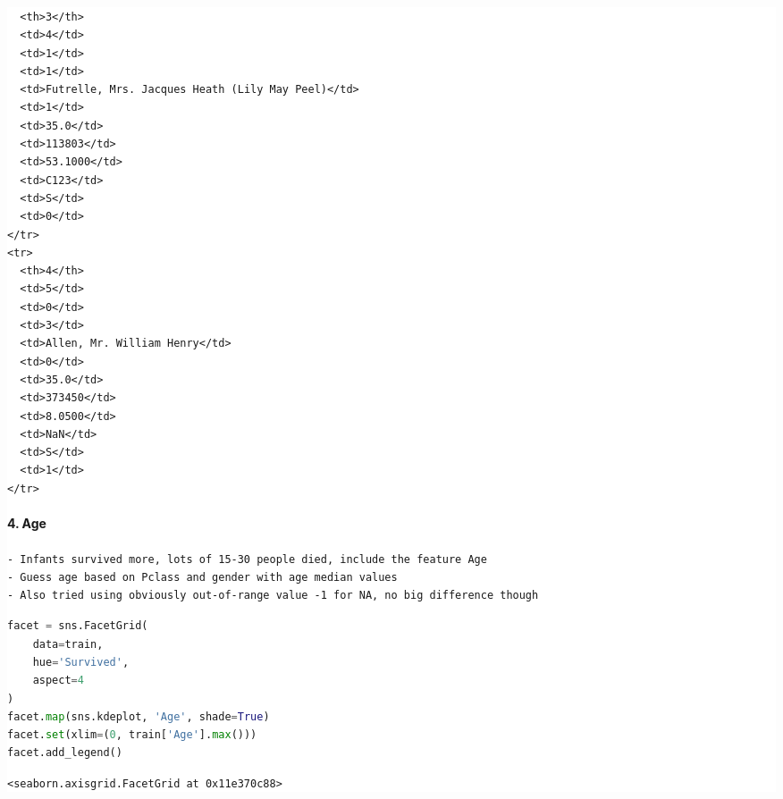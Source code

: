       <th>3</th>
      <td>4</td>
      <td>1</td>
      <td>1</td>
      <td>Futrelle, Mrs. Jacques Heath (Lily May Peel)</td>
      <td>1</td>
      <td>35.0</td>
      <td>113803</td>
      <td>53.1000</td>
      <td>C123</td>
      <td>S</td>
      <td>0</td>
    </tr>
    <tr>
      <th>4</th>
      <td>5</td>
      <td>0</td>
      <td>3</td>
      <td>Allen, Mr. William Henry</td>
      <td>0</td>
      <td>35.0</td>
      <td>373450</td>
      <td>8.0500</td>
      <td>NaN</td>
      <td>S</td>
      <td>1</td>
    </tr>
  </tbody>
</table>
</div>



#### 4. Age

    - Infants survived more, lots of 15-30 people died, include the feature Age
    - Guess age based on Pclass and gender with age median values
    - Also tried using obviously out-of-range value -1 for NA, no big difference though
    


```python
facet = sns.FacetGrid(
    data=train,
    hue='Survived',
    aspect=4
)
facet.map(sns.kdeplot, 'Age', shade=True)
facet.set(xlim=(0, train['Age'].max()))
facet.add_legend()
```




    <seaborn.axisgrid.FacetGrid at 0x11e370c88>
